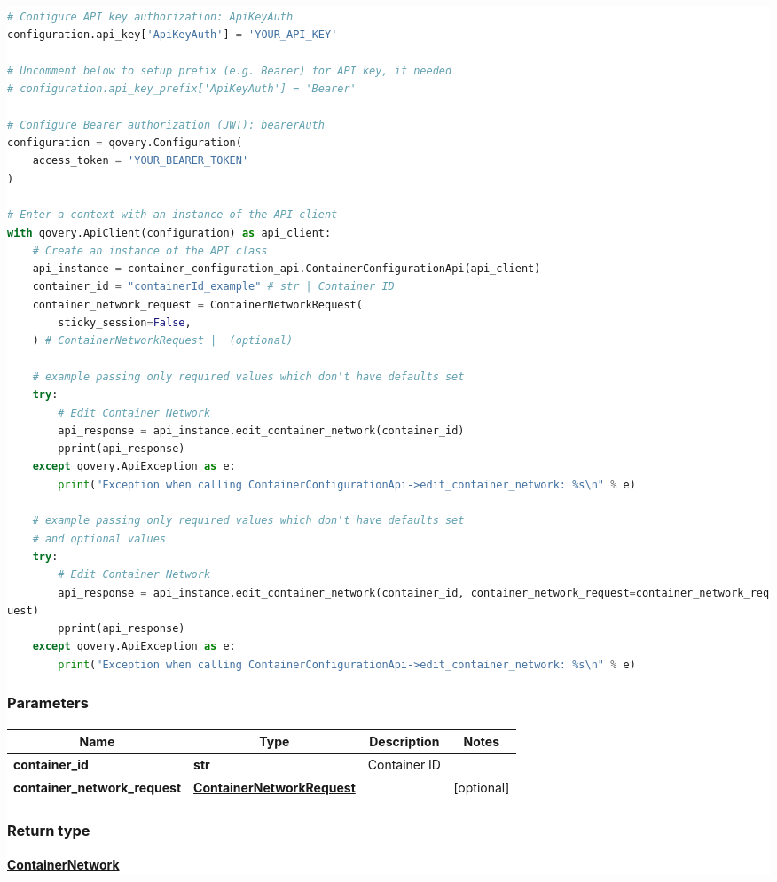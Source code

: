 ```python
# Configure API key authorization: ApiKeyAuth
configuration.api_key['ApiKeyAuth'] = 'YOUR_API_KEY'

# Uncomment below to setup prefix (e.g. Bearer) for API key, if needed
# configuration.api_key_prefix['ApiKeyAuth'] = 'Bearer'

# Configure Bearer authorization (JWT): bearerAuth
configuration = qovery.Configuration(
    access_token = 'YOUR_BEARER_TOKEN'
)

# Enter a context with an instance of the API client
with qovery.ApiClient(configuration) as api_client:
    # Create an instance of the API class
    api_instance = container_configuration_api.ContainerConfigurationApi(api_client)
    container_id = "containerId_example" # str | Container ID
    container_network_request = ContainerNetworkRequest(
        sticky_session=False,
    ) # ContainerNetworkRequest |  (optional)

    # example passing only required values which don't have defaults set
    try:
        # Edit Container Network
        api_response = api_instance.edit_container_network(container_id)
        pprint(api_response)
    except qovery.ApiException as e:
        print("Exception when calling ContainerConfigurationApi->edit_container_network: %s\n" % e)

    # example passing only required values which don't have defaults set
    # and optional values
    try:
        # Edit Container Network
        api_response = api_instance.edit_container_network(container_id, container_network_request=container_network_request)
        pprint(api_response)
    except qovery.ApiException as e:
        print("Exception when calling ContainerConfigurationApi->edit_container_network: %s\n" % e)
```


### Parameters

Name | Type | Description  | Notes
------------- | ------------- | ------------- | -------------
 **container_id** | **str**| Container ID |
 **container_network_request** | [**ContainerNetworkRequest**](ContainerNetworkRequest.md)|  | [optional]

### Return type

[**ContainerNetwork**](ContainerNetwork.md)
